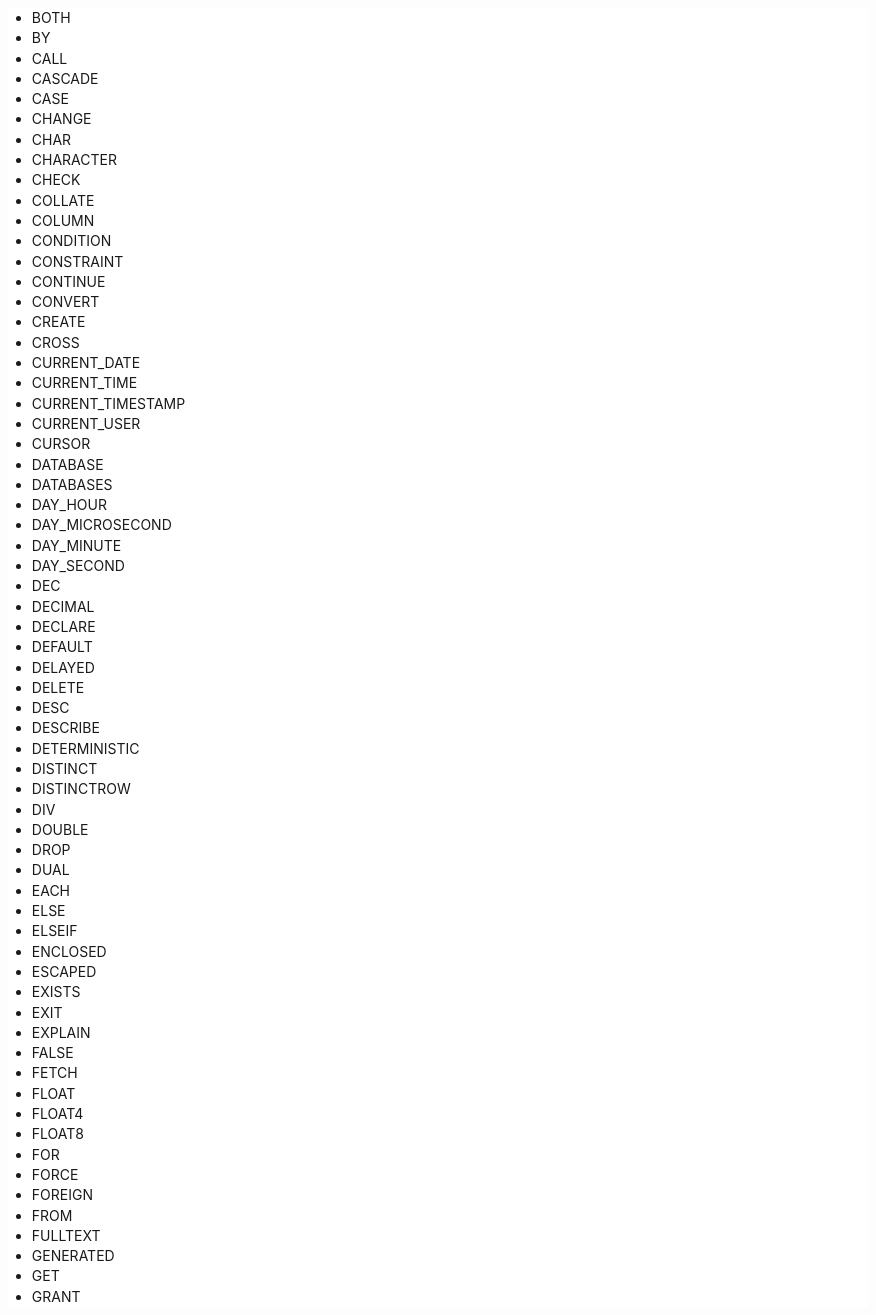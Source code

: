 - BOTH
- BY
- CALL
- CASCADE
- CASE
- CHANGE
- CHAR
- CHARACTER
- CHECK
- COLLATE
- COLUMN
- CONDITION
- CONSTRAINT
- CONTINUE
- CONVERT
- CREATE
- CROSS
- CURRENT_DATE
- CURRENT_TIME
- CURRENT_TIMESTAMP
- CURRENT_USER
- CURSOR
- DATABASE
- DATABASES
- DAY_HOUR
- DAY_MICROSECOND
- DAY_MINUTE
- DAY_SECOND
- DEC
- DECIMAL
- DECLARE
- DEFAULT
- DELAYED
- DELETE
- DESC
- DESCRIBE
- DETERMINISTIC
- DISTINCT
- DISTINCTROW
- DIV
- DOUBLE
- DROP
- DUAL
- EACH
- ELSE
- ELSEIF
- ENCLOSED
- ESCAPED
- EXISTS
- EXIT
- EXPLAIN
- FALSE
- FETCH
- FLOAT
- FLOAT4
- FLOAT8
- FOR
- FORCE
- FOREIGN
- FROM
- FULLTEXT
- GENERATED
- GET
- GRANT